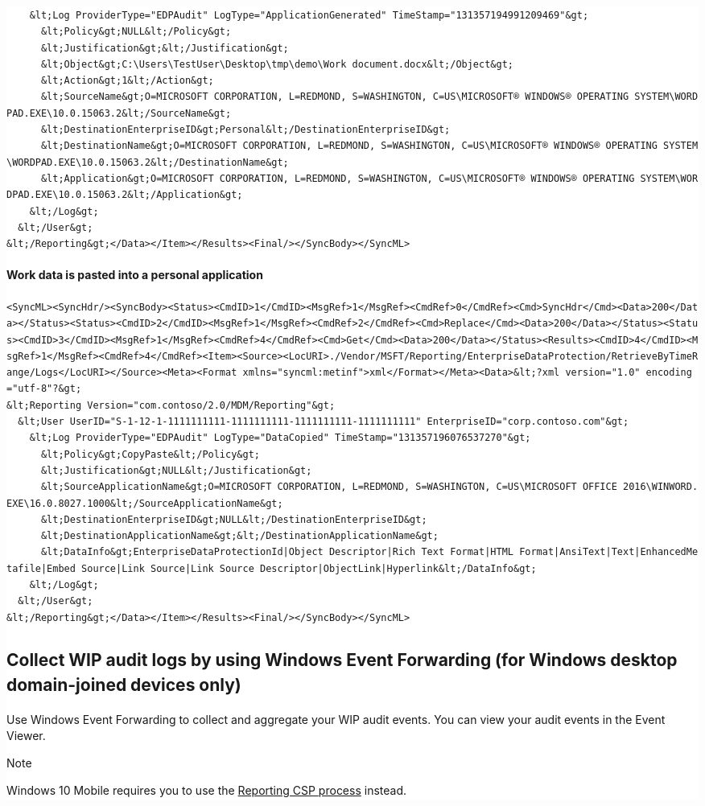 ```
    &lt;Log ProviderType="EDPAudit" LogType="ApplicationGenerated" TimeStamp="131357194991209469"&gt;
      &lt;Policy&gt;NULL&lt;/Policy&gt;
      &lt;Justification&gt;&lt;/Justification&gt;
      &lt;Object&gt;C:\Users\TestUser\Desktop\tmp\demo\Work document.docx&lt;/Object&gt;
      &lt;Action&gt;1&lt;/Action&gt;
      &lt;SourceName&gt;O=MICROSOFT CORPORATION, L=REDMOND, S=WASHINGTON, C=US\MICROSOFT® WINDOWS® OPERATING SYSTEM\WORDPAD.EXE\10.0.15063.2&lt;/SourceName&gt;
      &lt;DestinationEnterpriseID&gt;Personal&lt;/DestinationEnterpriseID&gt;
      &lt;DestinationName&gt;O=MICROSOFT CORPORATION, L=REDMOND, S=WASHINGTON, C=US\MICROSOFT® WINDOWS® OPERATING SYSTEM\WORDPAD.EXE\10.0.15063.2&lt;/DestinationName&gt;
      &lt;Application&gt;O=MICROSOFT CORPORATION, L=REDMOND, S=WASHINGTON, C=US\MICROSOFT® WINDOWS® OPERATING SYSTEM\WORDPAD.EXE\10.0.15063.2&lt;/Application&gt;
    &lt;/Log&gt;
  &lt;/User&gt;
&lt;/Reporting&gt;</Data></Item></Results><Final/></SyncBody></SyncML>
```

#### Work data is pasted into a personal application
```
<SyncML><SyncHdr/><SyncBody><Status><CmdID>1</CmdID><MsgRef>1</MsgRef><CmdRef>0</CmdRef><Cmd>SyncHdr</Cmd><Data>200</Data></Status><Status><CmdID>2</CmdID><MsgRef>1</MsgRef><CmdRef>2</CmdRef><Cmd>Replace</Cmd><Data>200</Data></Status><Status><CmdID>3</CmdID><MsgRef>1</MsgRef><CmdRef>4</CmdRef><Cmd>Get</Cmd><Data>200</Data></Status><Results><CmdID>4</CmdID><MsgRef>1</MsgRef><CmdRef>4</CmdRef><Item><Source><LocURI>./Vendor/MSFT/Reporting/EnterpriseDataProtection/RetrieveByTimeRange/Logs</LocURI></Source><Meta><Format xmlns="syncml:metinf">xml</Format></Meta><Data>&lt;?xml version="1.0" encoding="utf-8"?&gt;
&lt;Reporting Version="com.contoso/2.0/MDM/Reporting"&gt;
  &lt;User UserID="S-1-12-1-1111111111-1111111111-1111111111-1111111111" EnterpriseID="corp.contoso.com"&gt;
    &lt;Log ProviderType="EDPAudit" LogType="DataCopied" TimeStamp="131357196076537270"&gt;
      &lt;Policy&gt;CopyPaste&lt;/Policy&gt;
      &lt;Justification&gt;NULL&lt;/Justification&gt;
      &lt;SourceApplicationName&gt;O=MICROSOFT CORPORATION, L=REDMOND, S=WASHINGTON, C=US\MICROSOFT OFFICE 2016\WINWORD.EXE\16.0.8027.1000&lt;/SourceApplicationName&gt;
      &lt;DestinationEnterpriseID&gt;NULL&lt;/DestinationEnterpriseID&gt;
      &lt;DestinationApplicationName&gt;&lt;/DestinationApplicationName&gt;
      &lt;DataInfo&gt;EnterpriseDataProtectionId|Object Descriptor|Rich Text Format|HTML Format|AnsiText|Text|EnhancedMetafile|Embed Source|Link Source|Link Source Descriptor|ObjectLink|Hyperlink&lt;/DataInfo&gt;
    &lt;/Log&gt;
  &lt;/User&gt;
&lt;/Reporting&gt;</Data></Item></Results><Final/></SyncBody></SyncML>
```

## Collect WIP audit logs by using Windows Event Forwarding (for Windows desktop domain-joined devices only)
Use Windows Event Forwarding to collect and aggregate your WIP audit events. You can view your audit events in the Event Viewer.

>[!NOTE]
>Windows 10 Mobile requires you to use the [Reporting CSP process](#collect-wip-audit-logs-by-using-the-reporting-configuration-service-provider-csp) instead.
